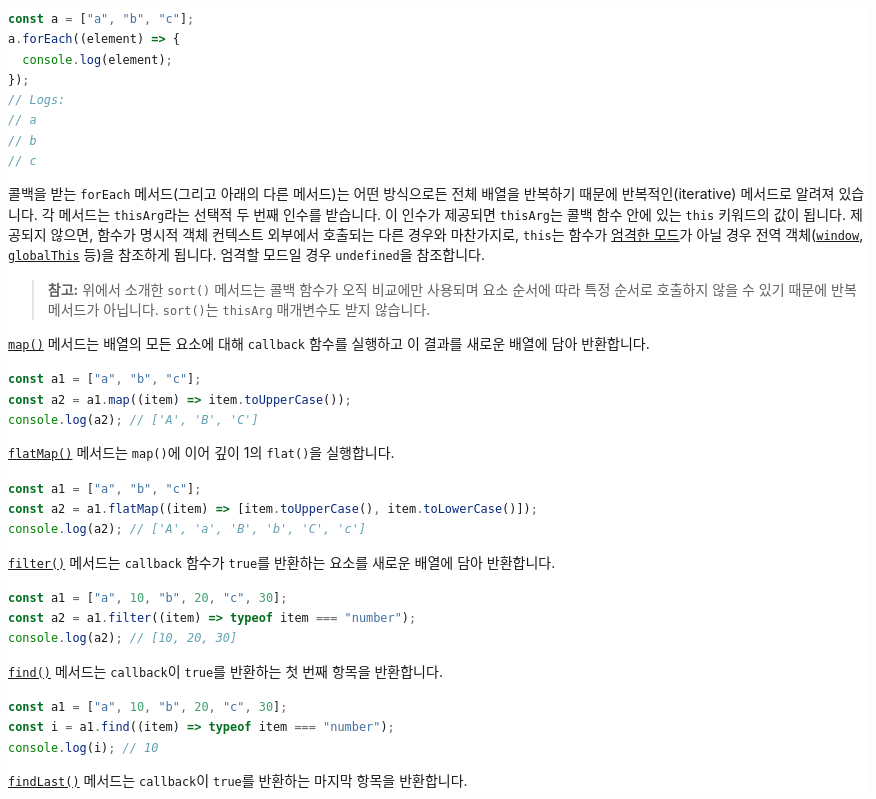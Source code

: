 ```js
const a = ["a", "b", "c"];
a.forEach((element) => {
  console.log(element);
});
// Logs:
// a
// b
// c
```

콜백을 받는 `forEach` 메서드(그리고 아래의 다른 메서드)는 어떤 방식으로든 전체 배열을 반복하기 때문에
반복적인(iterative) 메서드로 알려져 있습니다. 각 메서드는 `thisArg`라는 선택적 두 번째 인수를 받습니다.
이 인수가 제공되면 `thisArg`는 콜백 함수 안에 있는 `this` 키워드의 값이 됩니다.
제공되지 않으면, 함수가 명시적 객체 컨텍스트 외부에서 호출되는 다른 경우와 마찬가지로, `this`는 함수가 [엄격한 모드](/ko/docs/Web/JavaScript/Reference/Strict_mode)가 아닐 경우 전역 객체([`window`](/ko/docs/Web/API/Window), [`globalThis`](/ko/docs/Web/JavaScript/Reference/Global_Objects/globalThis) 등)을 참조하게 됩니다. 엄격할 모드일 경우 `undefined`을 참조합니다.

> **참고:** 위에서 소개한 `sort()` 메서드는 콜백 함수가 오직 비교에만 사용되며 요소 순서에 따라 특정 순서로 호출하지 않을 수 있기 때문에 반복 메서드가 아닙니다. `sort()`는 `thisArg` 매개변수도 받지 않습니다.

[`map()`](/ko/docs/Web/JavaScript/Reference/Global_Objects/Array/map) 메서드는
배열의 모든 요소에 대해 `callback` 함수를 실행하고 이 결과를 새로운 배열에 담아 반환합니다.

```js
const a1 = ["a", "b", "c"];
const a2 = a1.map((item) => item.toUpperCase());
console.log(a2); // ['A', 'B', 'C']
```

[`flatMap()`](/ko/docs/Web/JavaScript/Reference/Global_Objects/Array/flatMap) 메서드는
`map()`에 이어 깊이 1의 `flat()`을 실행합니다.

```js
const a1 = ["a", "b", "c"];
const a2 = a1.flatMap((item) => [item.toUpperCase(), item.toLowerCase()]);
console.log(a2); // ['A', 'a', 'B', 'b', 'C', 'c']
```

[`filter()`](/ko/docs/Web/JavaScript/Reference/Global_Objects/Array/filter) 메서드는
`callback` 함수가 `true`를 반환하는 요소를 새로운 배열에 담아 반환합니다.

```js
const a1 = ["a", 10, "b", 20, "c", 30];
const a2 = a1.filter((item) => typeof item === "number");
console.log(a2); // [10, 20, 30]
```

[`find()`](/ko/docs/Web/JavaScript/Reference/Global_Objects/Array/find) 메서드는 `callback`이 `true`를 반환하는 첫 번째 항목을 반환합니다.

```js
const a1 = ["a", 10, "b", 20, "c", 30];
const i = a1.find((item) => typeof item === "number");
console.log(i); // 10
```

[`findLast()`](/ko/docs/Web/JavaScript/Reference/Global_Objects/Array/findLast) 메서드는 `callback`이 `true`를 반환하는 마지막 항목을 반환합니다.
